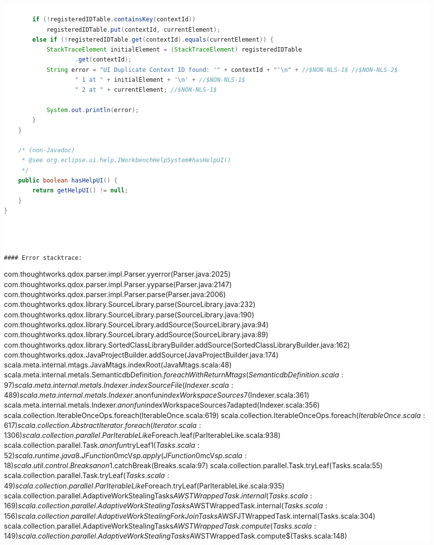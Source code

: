 ```java

		if (!registeredIDTable.containsKey(contextId))
			registeredIDTable.put(contextId, currentElement);
		else if (!registeredIDTable.get(contextId).equals(currentElement)) {
			StackTraceElement initialElement = (StackTraceElement) registeredIDTable
					.get(contextId);
			String error = "UI Duplicate Context ID found: '" + contextId + "'\n" + //$NON-NLS-1$ //$NON-NLS-2$
					" 1 at " + initialElement + '\n' + //$NON-NLS-1$
					" 2 at " + currentElement; //$NON-NLS-1$

			System.out.println(error);
		}
	}

	/* (non-Javadoc)
	 * @see org.eclipse.ui.help.IWorkbenchHelpSystem#hasHelpUI()
	 */
	public boolean hasHelpUI() {
		return getHelpUI() != null;
	}
}
```

```



#### Error stacktrace:

```
com.thoughtworks.qdox.parser.impl.Parser.yyerror(Parser.java:2025)
	com.thoughtworks.qdox.parser.impl.Parser.yyparse(Parser.java:2147)
	com.thoughtworks.qdox.parser.impl.Parser.parse(Parser.java:2006)
	com.thoughtworks.qdox.library.SourceLibrary.parse(SourceLibrary.java:232)
	com.thoughtworks.qdox.library.SourceLibrary.parse(SourceLibrary.java:190)
	com.thoughtworks.qdox.library.SourceLibrary.addSource(SourceLibrary.java:94)
	com.thoughtworks.qdox.library.SourceLibrary.addSource(SourceLibrary.java:89)
	com.thoughtworks.qdox.library.SortedClassLibraryBuilder.addSource(SortedClassLibraryBuilder.java:162)
	com.thoughtworks.qdox.JavaProjectBuilder.addSource(JavaProjectBuilder.java:174)
	scala.meta.internal.mtags.JavaMtags.indexRoot(JavaMtags.scala:48)
	scala.meta.internal.metals.SemanticdbDefinition$.foreachWithReturnMtags(SemanticdbDefinition.scala:97)
	scala.meta.internal.metals.Indexer.indexSourceFile(Indexer.scala:489)
	scala.meta.internal.metals.Indexer.$anonfun$indexWorkspaceSources$7(Indexer.scala:361)
	scala.meta.internal.metals.Indexer.$anonfun$indexWorkspaceSources$7$adapted(Indexer.scala:356)
	scala.collection.IterableOnceOps.foreach(IterableOnce.scala:619)
	scala.collection.IterableOnceOps.foreach$(IterableOnce.scala:617)
	scala.collection.AbstractIterator.foreach(Iterator.scala:1306)
	scala.collection.parallel.ParIterableLike$Foreach.leaf(ParIterableLike.scala:938)
	scala.collection.parallel.Task.$anonfun$tryLeaf$1(Tasks.scala:52)
	scala.runtime.java8.JFunction0$mcV$sp.apply(JFunction0$mcV$sp.scala:18)
	scala.util.control.Breaks$$anon$1.catchBreak(Breaks.scala:97)
	scala.collection.parallel.Task.tryLeaf(Tasks.scala:55)
	scala.collection.parallel.Task.tryLeaf$(Tasks.scala:49)
	scala.collection.parallel.ParIterableLike$Foreach.tryLeaf(ParIterableLike.scala:935)
	scala.collection.parallel.AdaptiveWorkStealingTasks$AWSTWrappedTask.internal(Tasks.scala:169)
	scala.collection.parallel.AdaptiveWorkStealingTasks$AWSTWrappedTask.internal$(Tasks.scala:156)
	scala.collection.parallel.AdaptiveWorkStealingForkJoinTasks$AWSFJTWrappedTask.internal(Tasks.scala:304)
	scala.collection.parallel.AdaptiveWorkStealingTasks$AWSTWrappedTask.compute(Tasks.scala:149)
	scala.collection.parallel.AdaptiveWorkStealingTasks$AWSTWrappedTask.compute$(Tasks.scala:148)
